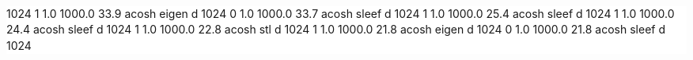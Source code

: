 <TD>1024</TD>
<TD>1</TD>
<TD>1.0</TD>
<TD>1000.0</TD>
<TD>33.9</TD>
</TR>
<TR><TD>acosh</TD>
<TD>eigen</TD>
<TD>d</TD>
<TD>1024</TD>
<TD>0</TD>
<TD>1.0</TD>
<TD>1000.0</TD>
<TD>33.7</TD>
</TR>
<TR><TD>acosh</TD>
<TD>sleef</TD>
<TD>d</TD>
<TD>1024</TD>
<TD>1</TD>
<TD>1.0</TD>
<TD>1000.0</TD>
<TD>25.4</TD>
</TR>
<TR><TD>acosh</TD>
<TD>sleef</TD>
<TD>d</TD>
<TD>1024</TD>
<TD>1</TD>
<TD>1.0</TD>
<TD>1000.0</TD>
<TD>24.4</TD>
</TR>
<TR><TD>acosh</TD>
<TD>sleef</TD>
<TD>d</TD>
<TD>1024</TD>
<TD>1</TD>
<TD>1.0</TD>
<TD>1000.0</TD>
<TD>22.8</TD>
</TR>
<TR><TD>acosh</TD>
<TD>stl</TD>
<TD>d</TD>
<TD>1024</TD>
<TD>1</TD>
<TD>1.0</TD>
<TD>1000.0</TD>
<TD>21.8</TD>
</TR>
<TR><TD>acosh</TD>
<TD>eigen</TD>
<TD>d</TD>
<TD>1024</TD>
<TD>0</TD>
<TD>1.0</TD>
<TD>1000.0</TD>
<TD>21.8</TD>
</TR>
<TR><TD>acosh</TD>
<TD>sleef</TD>
<TD>d</TD>
<TD>1024</TD>